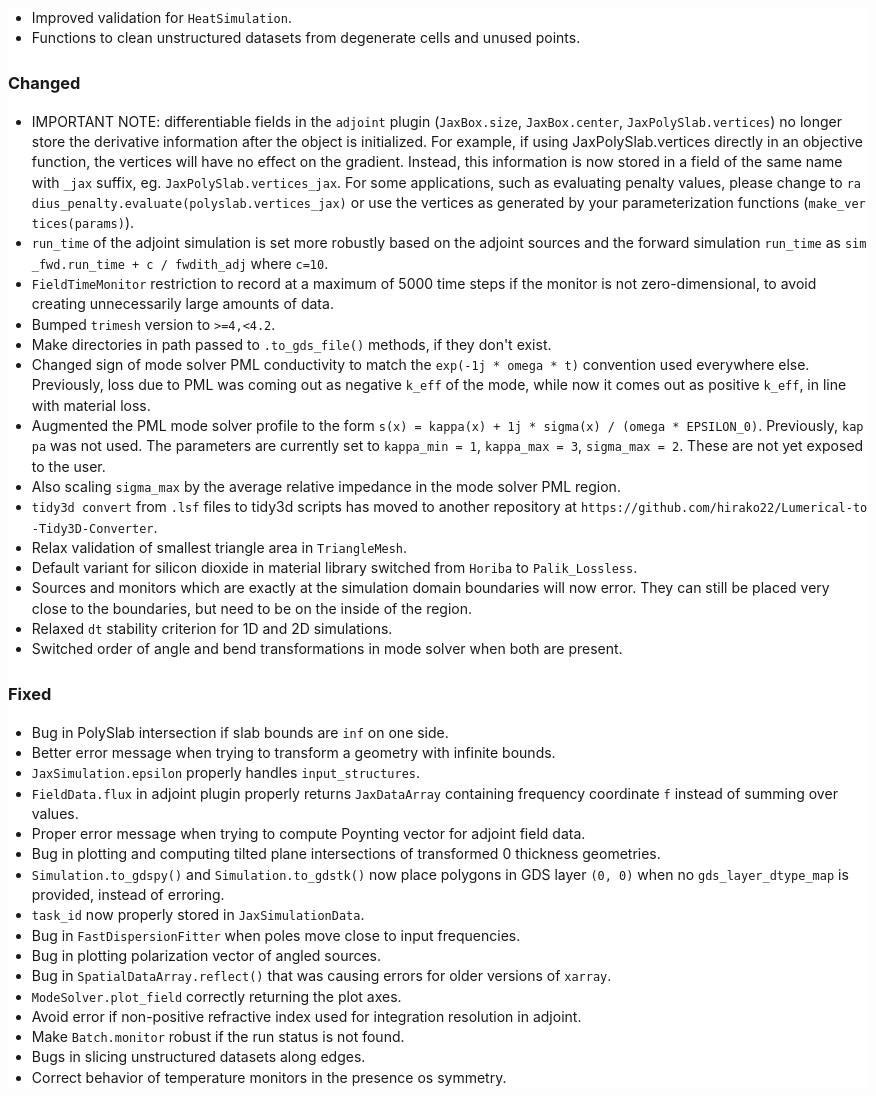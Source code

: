 - Improved validation for `HeatSimulation`.
- Functions to clean unstructured datasets from degenerate cells and unused points.

### Changed
- IMPORTANT NOTE: differentiable fields in the `adjoint` plugin (`JaxBox.size`, `JaxBox.center`, `JaxPolySlab.vertices`) no longer store the derivative information after the object is initialized. For example, if using JaxPolySlab.vertices directly in an objective function, the vertices will have no effect on the gradient. Instead, this information is now stored in a field of the same name with `_jax` suffix, eg. `JaxPolySlab.vertices_jax`. For some applications, such as evaluating penalty values, please change to `radius_penalty.evaluate(polyslab.vertices_jax)` or use the vertices as generated by your parameterization functions (`make_vertices(params)`).
- `run_time` of the adjoint simulation is set more robustly based on the adjoint sources and the forward simulation `run_time` as `sim_fwd.run_time + c / fwdith_adj` where `c=10`.
- `FieldTimeMonitor` restriction to record at a maximum of 5000 time steps if the monitor is not zero-dimensional, to avoid creating unnecessarily large amounts of data.
- Bumped `trimesh` version to `>=4,<4.2`.
- Make directories in path passed to `.to_gds_file()` methods, if they don't exist.
- Changed sign of mode solver PML conductivity to match the `exp(-1j * omega * t)` convention used everywhere else. Previously, loss due to PML was coming out as negative `k_eff` of the mode, while now it comes out as positive `k_eff`, in line with material loss.
- Augmented the PML mode solver profile to the form `s(x) = kappa(x) + 1j * sigma(x) / (omega * EPSILON_0)`. Previously, `kappa` was not used. The parameters are currently set to `kappa_min = 1`, `kappa_max = 3`, `sigma_max = 2`. These are not yet exposed to the user.
- Also scaling `sigma_max` by the average relative impedance in the mode solver PML region.
- `tidy3d convert` from `.lsf` files to tidy3d scripts has moved to another repository at `https://github.com/hirako22/Lumerical-to-Tidy3D-Converter`.
- Relax validation of smallest triangle area in `TriangleMesh`.
- Default variant for silicon dioxide in material library switched from `Horiba` to `Palik_Lossless`.
- Sources and monitors which are exactly at the simulation domain boundaries will now error. They can still be placed very close to the boundaries, but need to be on the inside of the region.
- Relaxed `dt` stability criterion for 1D and 2D simulations.
- Switched order of angle and bend transformations in mode solver when both are present.

### Fixed
- Bug in PolySlab intersection if slab bounds are `inf` on one side.
- Better error message when trying to transform a geometry with infinite bounds.
- `JaxSimulation.epsilon` properly handles `input_structures`.
- `FieldData.flux` in adjoint plugin properly returns `JaxDataArray` containing frequency coordinate `f` instead of summing over values.
- Proper error message when trying to compute Poynting vector for adjoint field data.
- Bug in plotting and computing tilted plane intersections of transformed 0 thickness geometries.
- `Simulation.to_gdspy()` and `Simulation.to_gdstk()` now place polygons in GDS layer `(0, 0)` when no `gds_layer_dtype_map` is provided, instead of erroring.
- `task_id` now properly stored in `JaxSimulationData`.
- Bug in `FastDispersionFitter` when poles move close to input frequencies.
- Bug in plotting polarization vector of angled sources.
- Bug in `SpatialDataArray.reflect()` that was causing errors for older versions of `xarray`.
- `ModeSolver.plot_field` correctly returning the plot axes.
- Avoid error if non-positive refractive index used for integration resolution in adjoint.
- Make `Batch.monitor` robust if the run status is not found.
- Bugs in slicing unstructured datasets along edges.
- Correct behavior of temperature monitors in the presence os symmetry.
